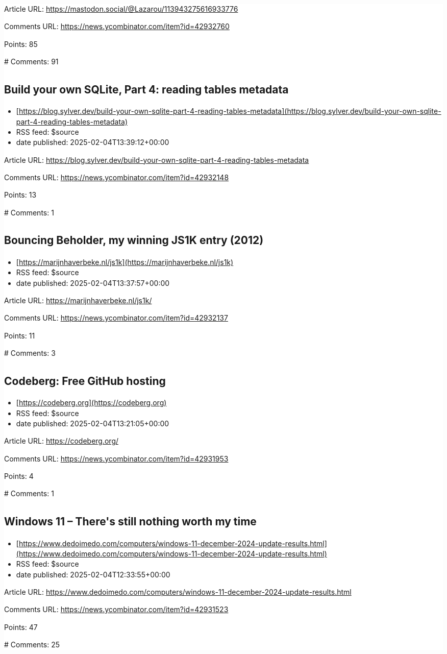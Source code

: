 <p>Article URL: <a href="https://mastodon.social/@Lazarou/113943275616933776">https://mastodon.social/@Lazarou/113943275616933776</a></p>
<p>Comments URL: <a href="https://news.ycombinator.com/item?id=42932760">https://news.ycombinator.com/item?id=42932760</a></p>
<p>Points: 85</p>
<p># Comments: 91</p>

## Build your own SQLite, Part 4: reading tables metadata
 - [https://blog.sylver.dev/build-your-own-sqlite-part-4-reading-tables-metadata](https://blog.sylver.dev/build-your-own-sqlite-part-4-reading-tables-metadata)
 - RSS feed: $source
 - date published: 2025-02-04T13:39:12+00:00

<p>Article URL: <a href="https://blog.sylver.dev/build-your-own-sqlite-part-4-reading-tables-metadata">https://blog.sylver.dev/build-your-own-sqlite-part-4-reading-tables-metadata</a></p>
<p>Comments URL: <a href="https://news.ycombinator.com/item?id=42932148">https://news.ycombinator.com/item?id=42932148</a></p>
<p>Points: 13</p>
<p># Comments: 1</p>

## Bouncing Beholder, my winning JS1K entry (2012)
 - [https://marijnhaverbeke.nl/js1k](https://marijnhaverbeke.nl/js1k)
 - RSS feed: $source
 - date published: 2025-02-04T13:37:57+00:00

<p>Article URL: <a href="https://marijnhaverbeke.nl/js1k/">https://marijnhaverbeke.nl/js1k/</a></p>
<p>Comments URL: <a href="https://news.ycombinator.com/item?id=42932137">https://news.ycombinator.com/item?id=42932137</a></p>
<p>Points: 11</p>
<p># Comments: 3</p>

## Codeberg: Free GitHub hosting
 - [https://codeberg.org](https://codeberg.org)
 - RSS feed: $source
 - date published: 2025-02-04T13:21:05+00:00

<p>Article URL: <a href="https://codeberg.org/">https://codeberg.org/</a></p>
<p>Comments URL: <a href="https://news.ycombinator.com/item?id=42931953">https://news.ycombinator.com/item?id=42931953</a></p>
<p>Points: 4</p>
<p># Comments: 1</p>

## Windows 11 – There's still nothing worth my time
 - [https://www.dedoimedo.com/computers/windows-11-december-2024-update-results.html](https://www.dedoimedo.com/computers/windows-11-december-2024-update-results.html)
 - RSS feed: $source
 - date published: 2025-02-04T12:33:55+00:00

<p>Article URL: <a href="https://www.dedoimedo.com/computers/windows-11-december-2024-update-results.html">https://www.dedoimedo.com/computers/windows-11-december-2024-update-results.html</a></p>
<p>Comments URL: <a href="https://news.ycombinator.com/item?id=42931523">https://news.ycombinator.com/item?id=42931523</a></p>
<p>Points: 47</p>
<p># Comments: 25</p>
